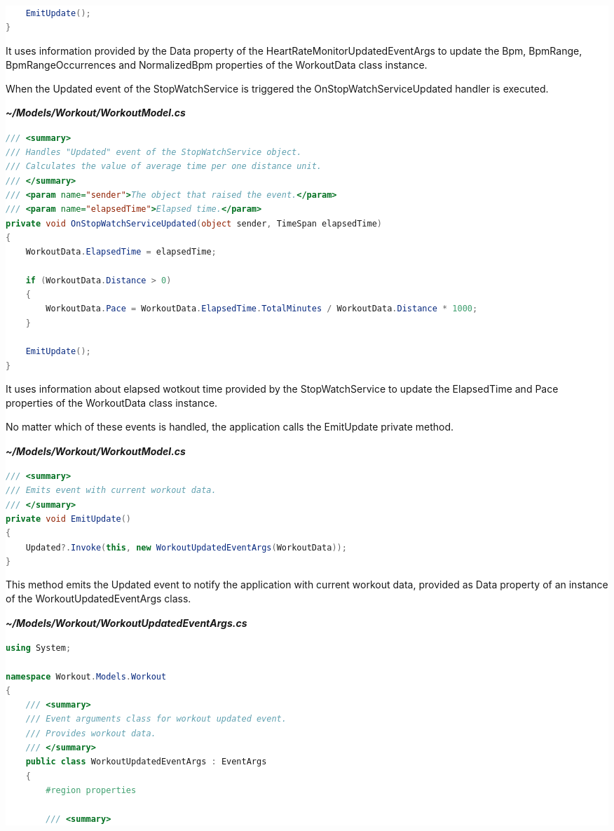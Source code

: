 ```csharp
    EmitUpdate();
}
```

It uses information provided by the Data property of the HeartRateMonitorUpdatedEventArgs to update the Bpm, BpmRange, BpmRangeOccurrences and NormalizedBpm properties of the WorkoutData class instance.

When the Updated event of the StopWatchService is triggered the OnStopWatchServiceUpdated handler is executed.

**_~/Models/Workout/WorkoutModel.cs_**

```csharp
/// <summary>
/// Handles "Updated" event of the StopWatchService object.
/// Calculates the value of average time per one distance unit.
/// </summary>
/// <param name="sender">The object that raised the event.</param>
/// <param name="elapsedTime">Elapsed time.</param>
private void OnStopWatchServiceUpdated(object sender, TimeSpan elapsedTime)
{
    WorkoutData.ElapsedTime = elapsedTime;

    if (WorkoutData.Distance > 0)
    {
        WorkoutData.Pace = WorkoutData.ElapsedTime.TotalMinutes / WorkoutData.Distance * 1000;
    }

    EmitUpdate();
}
```

It uses information about elapsed wotkout time provided by the StopWatchService to update the ElapsedTime and Pace properties of the WorkoutData class instance.

No matter which of these events is handled, the application calls the EmitUpdate private method.

**_~/Models/Workout/WorkoutModel.cs_**

```csharp
/// <summary>
/// Emits event with current workout data.
/// </summary>
private void EmitUpdate()
{
    Updated?.Invoke(this, new WorkoutUpdatedEventArgs(WorkoutData));
}
```

This method emits the Updated event to notify the application with current workout data, provided as Data property of an instance of the WorkoutUpdatedEventArgs class.

**_~/Models/Workout/WorkoutUpdatedEventArgs.cs_**

```csharp
using System;

namespace Workout.Models.Workout
{
    /// <summary>
    /// Event arguments class for workout updated event.
    /// Provides workout data.
    /// </summary>
    public class WorkoutUpdatedEventArgs : EventArgs
    {
        #region properties

        /// <summary>
```